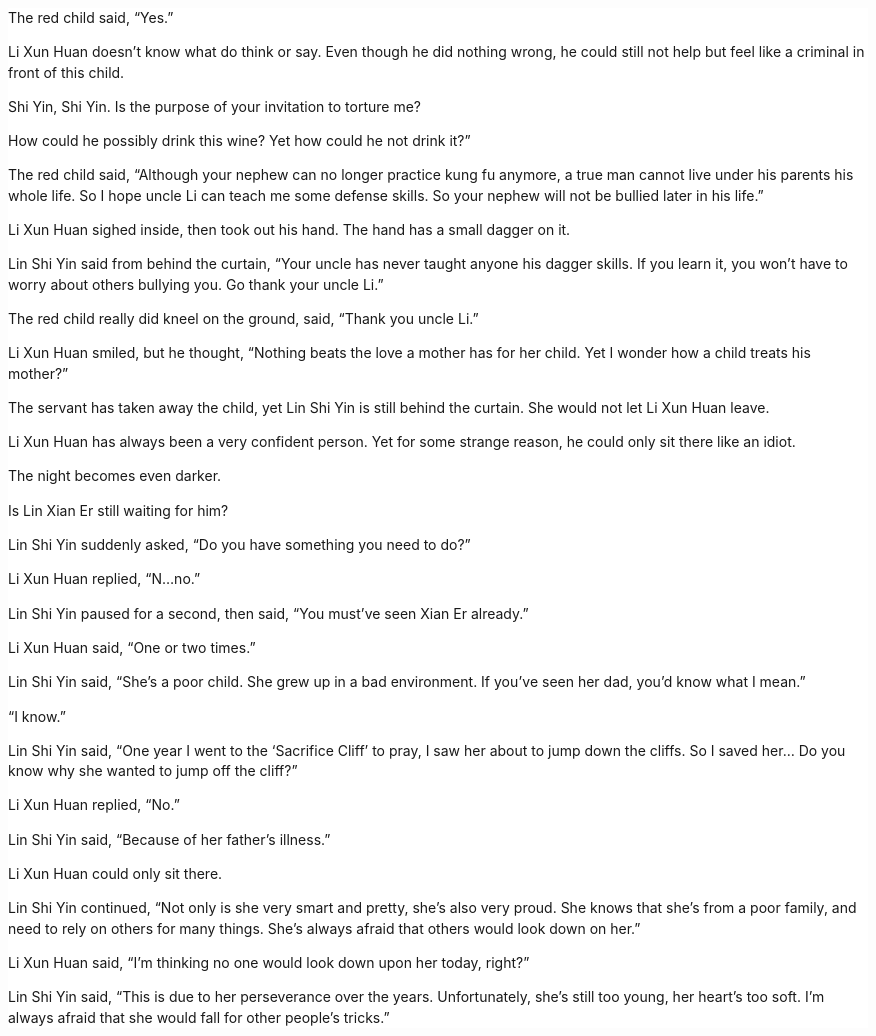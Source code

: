 The red child said, “Yes.”

Li Xun Huan doesn’t know what do think or say. Even though he did nothing wrong, he could still not help but feel like a criminal in front of this child.

Shi Yin, Shi Yin. Is the purpose of your invitation to torture me?

How could he possibly drink this wine? Yet how could he not drink it?”

The red child said, “Although your nephew can no longer practice kung fu anymore, a true man cannot live under his parents his whole life. So I hope uncle Li can teach me some defense skills. So your nephew will not be bullied later in his life.”

Li Xun Huan sighed inside, then took out his hand. The hand has a small dagger on it.

Lin Shi Yin said from behind the curtain, “Your uncle has never taught anyone his dagger skills. If you learn it, you won’t have to worry about others bullying you. Go thank your uncle Li.”

The red child really did kneel on the ground, said, “Thank you uncle Li.”

Li Xun Huan smiled, but he thought, “Nothing beats the love a mother has for her child. Yet I wonder how a child treats his mother?”

The servant has taken away the child, yet Lin Shi Yin is still behind the curtain. She would not let Li Xun Huan leave.

Li Xun Huan has always been a very confident person. Yet for some strange reason, he could only sit there like an idiot.

The night becomes even darker.

Is Lin Xian Er still waiting for him?

Lin Shi Yin suddenly asked, “Do you have something you need to do?”

Li Xun Huan replied, “N…no.”

Lin Shi Yin paused for a second, then said, “You must’ve seen Xian Er already.”

Li Xun Huan said, “One or two times.”

Lin Shi Yin said, “She’s a poor child. She grew up in a bad environment. If you’ve seen her dad, you’d know what I mean.”

“I know.”

Lin Shi Yin said, “One year I went to the ‘Sacrifice Cliff’ to pray, I saw her about to jump down the cliffs. So I saved her… Do you know why she wanted to jump off the cliff?”

Li Xun Huan replied, “No.”

Lin Shi Yin said, “Because of her father’s illness.”

Li Xun Huan could only sit there.

Lin Shi Yin continued, “Not only is she very smart and pretty, she’s also very proud. She knows that she’s from a poor family, and need to rely on others for many things. She’s always afraid that others would look down on her.”

Li Xun Huan said, “I’m thinking no one would look down upon her today, right?”

Lin Shi Yin said, “This is due to her perseverance over the years. Unfortunately, she’s still too young, her heart’s too soft. I’m always afraid that she would fall for other people’s tricks.”
